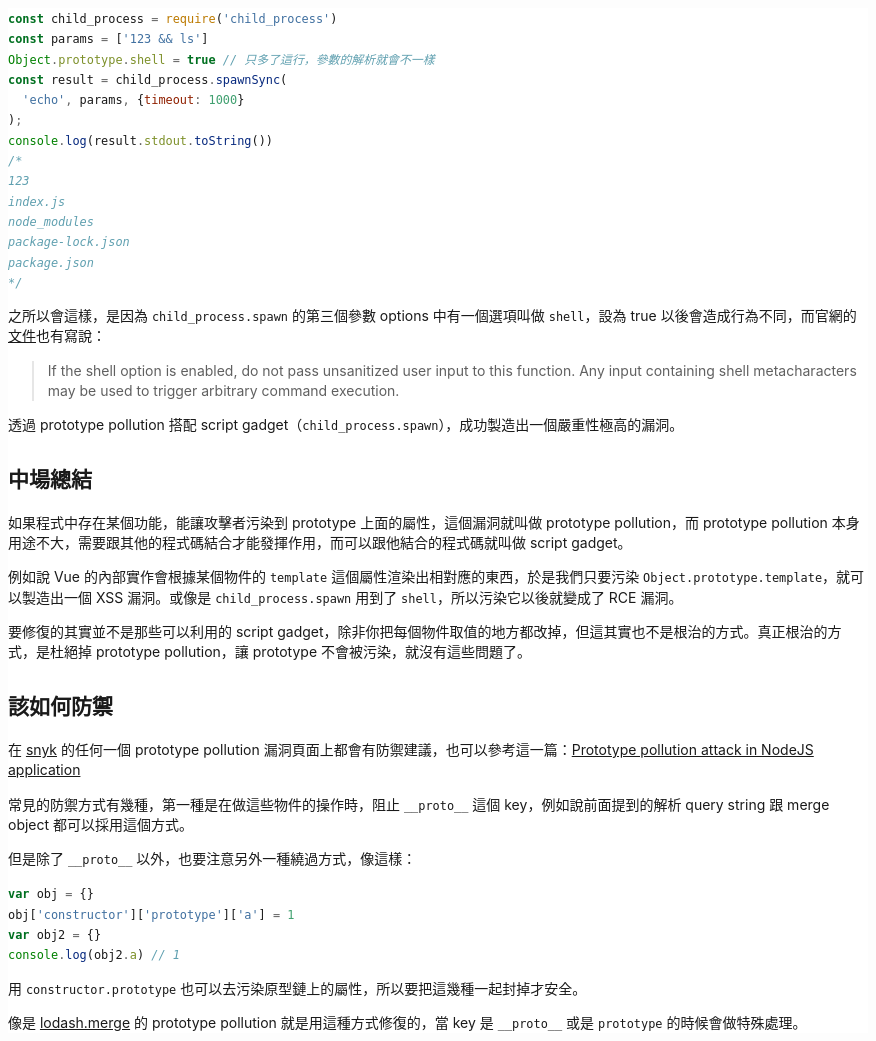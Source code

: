 ``` js
const child_process = require('child_process')
const params = ['123 && ls']
Object.prototype.shell = true // 只多了這行，參數的解析就會不一樣
const result = child_process.spawnSync(
  'echo', params, {timeout: 1000}
);
console.log(result.stdout.toString())
/*
123
index.js
node_modules
package-lock.json
package.json
*/
```

之所以會這樣，是因為 `child_process.spawn` 的第三個參數 options 中有一個選項叫做 `shell`，設為 true 以後會造成行為不同，而官網的[文件](https://nodejs.org/api/child_process.html#child_process_child_process_spawn_command_args_options)也有寫說：

> If the shell option is enabled, do not pass unsanitized user input to this function. Any input containing shell metacharacters may be used to trigger arbitrary command execution.

透過 prototype pollution 搭配 script gadget（`child_process.spawn`），成功製造出一個嚴重性極高的漏洞。

## 中場總結

如果程式中存在某個功能，能讓攻擊者污染到 prototype 上面的屬性，這個漏洞就叫做 prototype pollution，而 prototype pollution 本身用途不大，需要跟其他的程式碼結合才能發揮作用，而可以跟他結合的程式碼就叫做 script gadget。

例如說 Vue 的內部實作會根據某個物件的 `template` 這個屬性渲染出相對應的東西，於是我們只要污染 `Object.prototype.template`，就可以製造出一個 XSS 漏洞。或像是 `child_process.spawn` 用到了 `shell`，所以污染它以後就變成了 RCE 漏洞。

要修復的其實並不是那些可以利用的 script gadget，除非你把每個物件取值的地方都改掉，但這其實也不是根治的方式。真正根治的方式，是杜絕掉 prototype pollution，讓 prototype 不會被污染，就沒有這些問題了。

## 該如何防禦

在 [snyk](https://snyk.io/vuln/SNYK-JS-SWIPER-1088062) 的任何一個 prototype pollution 漏洞頁面上都會有防禦建議，也可以參考這一篇：[Prototype pollution attack in NodeJS application](https://github.com/HoLyVieR/prototype-pollution-nsec18/blob/master/paper/JavaScript_prototype_pollution_attack_in_NodeJS.pdf)

常見的防禦方式有幾種，第一種是在做這些物件的操作時，阻止 `__proto__` 這個 key，例如說前面提到的解析 query string 跟 merge object 都可以採用這個方式。

但是除了 `__proto__` 以外，也要注意另外一種繞過方式，像這樣：

``` js
var obj = {}
obj['constructor']['prototype']['a'] = 1
var obj2 = {}
console.log(obj2.a) // 1
```

用 `constructor.prototype` 也可以去污染原型鏈上的屬性，所以要把這幾種一起封掉才安全。

像是 [lodash.merge](https://github.com/lodash/lodash/commit/90e6199a161b6445b01454517b40ef65ebecd2ad) 的 prototype pollution 就是用這種方式修復的，當 key 是 `__proto__` 或是 `prototype` 的時候會做特殊處理。
